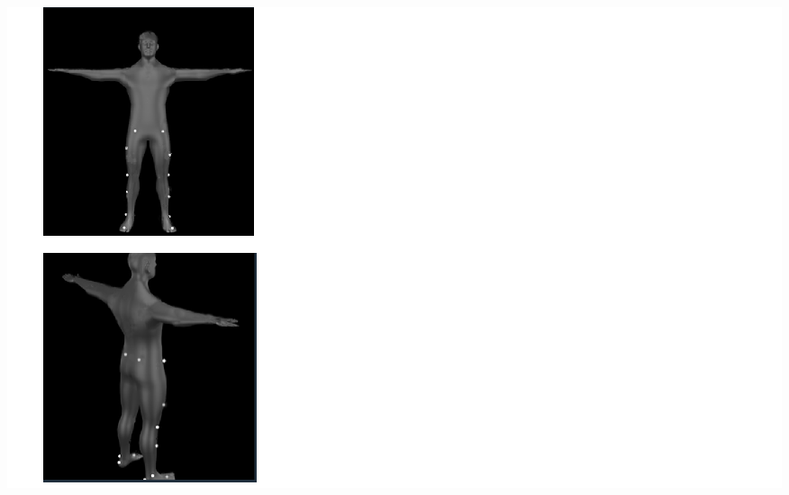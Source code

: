 <div align="left"><figure><img src="../.gitbook/assets/image (88).png" alt="" width="234"><figcaption></figcaption></figure> <figure><img src="../.gitbook/assets/image (89).png" alt="" width="237"><figcaption></figcaption></figure>